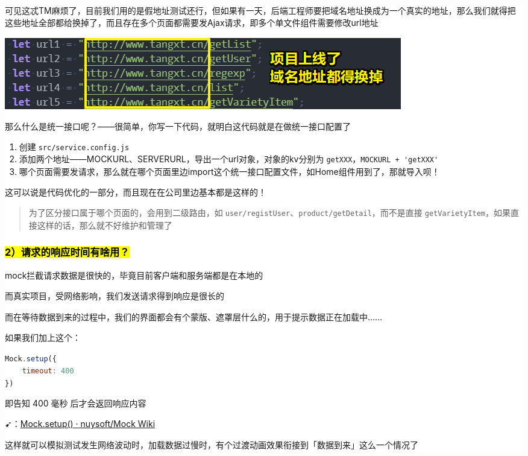 可见这忒TM麻烦了，目前我们用的是假地址测试还行，但如果有一天，后端工程师要把域名地址换成为一个真实的地址，那么我们就得把这些地址全部都给换掉了，而且存在多个页面都需要发Ajax请求，即多个单文件组件需要修改url地址

![域名地址](assets/img/2020-02-28-00-37-09.png)

那么什么是统一接口呢？——很简单，你写一下代码，就明白这代码就是在做统一接口配置了

1. 创建 `src/service.config.js`
2. 添加两个地址——MOCKURL、SERVERURL，导出一个url对象，对象的kv分别为 `getXXX`，`MOCKURL + 'getXXX'`
3. 哪个页面需要发请求，那么就在哪个页面里边import这个统一接口配置文件，如Home组件用到了，那就导入呗！

这可以说是代码优化的一部分，而且现在在公司里边基本都是这样的！

> 为了区分接口属于哪个页面的，会用到二级路由，如 `user/registUser`、`product/getDetail`，而不是直接 `getVarietyItem`，如果直接这样的话，那么就不好维护和管理了

### <mark>2）请求的响应时间有啥用？</mark>

mock拦截请求数据是很快的，毕竟目前客户端和服务端都是在本地的

而真实项目，受网络影响，我们发送请求得到响应是很长的

而在等待数据到来的过程中，我们的界面都会有个蒙版、遮罩层什么的，用于提示数据正在加载中……

如果我们加上这个：

``` js
Mock.setup({
    timeout: 400
})
```

即告知 400 毫秒 后才会返回响应内容

➹：[Mock.setup() · nuysoft/Mock Wiki](https://github.com/nuysoft/Mock/wiki/Mock.setup%28%29)

这样就可以模拟测试发生网络波动时，加载数据过慢时，有个过渡动画效果衔接到「数据到来」这么一个情况了














